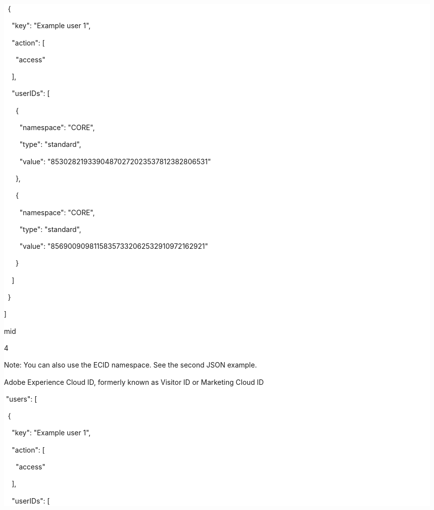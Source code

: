 &nbsp;&nbsp;{
      
&nbsp;&nbsp;&nbsp;&nbsp;"key":&nbsp;"Example&nbsp;user&nbsp;1",
      
&nbsp;&nbsp;&nbsp;&nbsp;"action":&nbsp;[
      
&nbsp;&nbsp;&nbsp;&nbsp;&nbsp;&nbsp;"access"
      
&nbsp;&nbsp;&nbsp;&nbsp;],
      
&nbsp;&nbsp;&nbsp;&nbsp;"userIDs":&nbsp;[
      
&nbsp;&nbsp;&nbsp;&nbsp;&nbsp;&nbsp;{
      
&nbsp;&nbsp;&nbsp;&nbsp;&nbsp;&nbsp;&nbsp;&nbsp;"namespace":&nbsp;"CORE",
      
&nbsp;&nbsp;&nbsp;&nbsp;&nbsp;&nbsp;&nbsp;&nbsp;"type":&nbsp;"standard",
      
&nbsp;&nbsp;&nbsp;&nbsp;&nbsp;&nbsp;&nbsp;&nbsp;"value":&nbsp;"85302821933904870272023537812382806531"
      
&nbsp;&nbsp;&nbsp;&nbsp;&nbsp;&nbsp;},
      
&nbsp;&nbsp;&nbsp;&nbsp;&nbsp;&nbsp;{
      
&nbsp;&nbsp;&nbsp;&nbsp;&nbsp;&nbsp;&nbsp;&nbsp;"namespace":&nbsp;"CORE",
      
&nbsp;&nbsp;&nbsp;&nbsp;&nbsp;&nbsp;&nbsp;&nbsp;"type":&nbsp;"standard",
      
&nbsp;&nbsp;&nbsp;&nbsp;&nbsp;&nbsp;&nbsp;&nbsp;"value":&nbsp;"85690090981158357332062532910972162921"
      
&nbsp;&nbsp;&nbsp;&nbsp;&nbsp;&nbsp;}
      
&nbsp;&nbsp;&nbsp;&nbsp;]
      
&nbsp;&nbsp;}
      
]
     </codeblock> </p> </td> 
  </tr> 
  <tr> 
   <td colname="col1"> <p>mid </p> </td> 
   <td colname="col2"> <p>4 </p> <p> <p>Note:  You can also use the ECID namespace. See the second JSON example. </p> </p> </td> 
   <td colname="col3"> <p>Adobe Experience Cloud ID, formerly known as Visitor ID or Marketing Cloud ID </p> </td> 
   <td colname="col4"> <p> 
     <codeblock>
      &nbsp;"users":&nbsp;[
      
&nbsp;&nbsp;{
      
&nbsp;&nbsp;&nbsp;&nbsp;"key":&nbsp;"Example&nbsp;user&nbsp;1",
      
&nbsp;&nbsp;&nbsp;&nbsp;"action":&nbsp;[
      
&nbsp;&nbsp;&nbsp;&nbsp;&nbsp;&nbsp;"access"
      
&nbsp;&nbsp;&nbsp;&nbsp;],
      
&nbsp;&nbsp;&nbsp;&nbsp;"userIDs":&nbsp;[
      